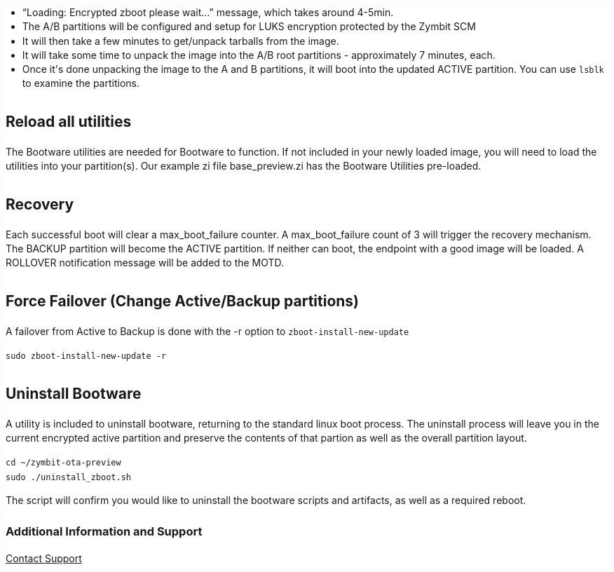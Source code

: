 * “Loading: Encrypted zboot please wait…” message, which takes around 4-5min.
* The A/B partitions will be configured and setup for LUKS encryption protected by the Zymbit SCM
* It will then take a few minutes to get/unpack tarballs from the image.
* It will take some time to unpack the image into the A/B root partitions - approximately 7 minutes, each.
* Once it's done unpacking the image to the A and B partitions, it will boot into the updated ACTIVE partition. You can use `lsblk` to examine the partitions.

## Reload all utilities

The Bootware utilities are needed for Bootware to function. If not included in your newly loaded image, you will need to load the utilities into your partition(s). Our example zi file base_preview.zi has the Bootware Utilities pre-loaded.

## Recovery

Each successful boot will clear a max_boot_failure counter. A max_boot_failure count of 3 will trigger the recovery mechanism. The BACKUP partition will become the ACTIVE partition. If neither can boot, the endpoint with a good image will be loaded. A ROLLOVER notification message will be added to the MOTD.

## Force Failover (Change Active/Backup partitions)

A failover from Active to Backup is done with the -r option to `zboot-install-new-update`

```
sudo zboot-install-new-update -r
```

## Uninstall Bootware

A utility is included to uninstall bootware, returning to the standard linux boot process. The uninstall process will leave you in the current encrypted active partition and preserve the contents of that partion as well as the overall partition layout.

```
cd ~/zymbit-ota-preview
sudo ./uninstall_zboot.sh
```
The script will confirm you would like to uninstall the bootware scripts and artifacts, as well as a required reboot.

### Additional Information and Support
    
[Contact Support](mailto:support@zymbit.com)

